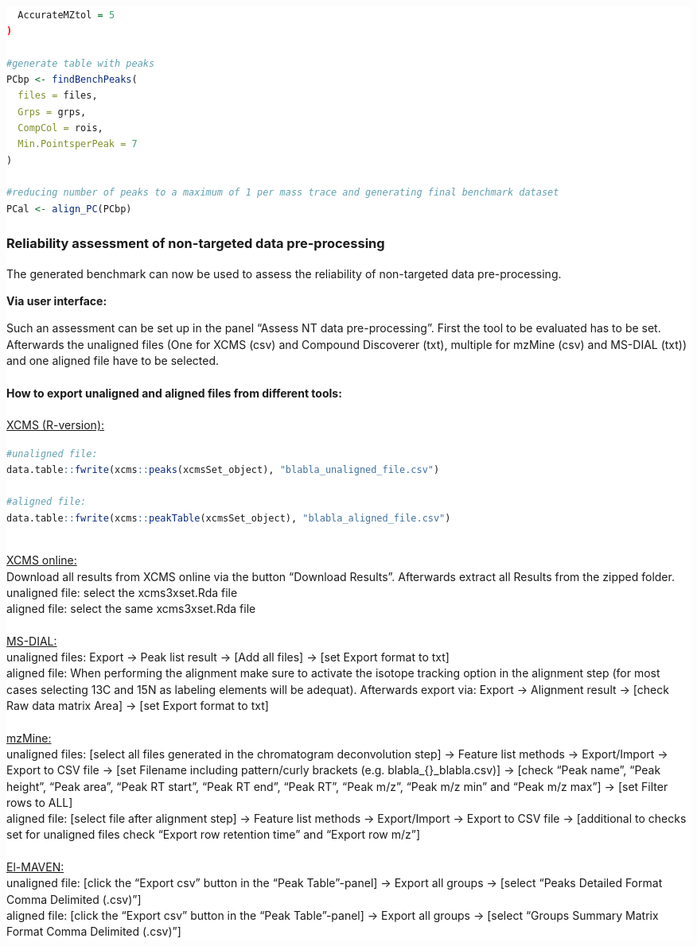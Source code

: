 ``` r
  AccurateMZtol = 5
)

#generate table with peaks
PCbp <- findBenchPeaks(
  files = files,
  Grps = grps,
  CompCol = rois,
  Min.PointsperPeak = 7
)

#reducing number of peaks to a maximum of 1 per mass trace and generating final benchmark dataset
PCal <- align_PC(PCbp)
```

<h3>

Reliability assessment of non-targeted data pre-processing

</h3>

The generated benchmark can now be used to assess the reliability of
non-targeted data pre-processing. <br>

<b>Via user interface:</b> <br>

Such an assessment can be set up in the panel “Assess NT data
pre-processing”. First the tool to be evaluated has to be set.
Afterwards the unaligned files (One for XCMS (csv) and Compound
Discoverer (txt), multiple for mzMine (csv) and MS-DIAL (txt)) and one
aligned file have to be selected. <br> <br> <b>How to export unaligned
and aligned files from different tools:</b><br> <br> <u>XCMS
(R-version):</u>

``` r
#unaligned file:
data.table::fwrite(xcms::peaks(xcmsSet_object), "blabla_unaligned_file.csv")

#aligned file:
data.table::fwrite(xcms::peakTable(xcmsSet_object), "blabla_aligned_file.csv")
```

<br> <u>XCMS online:</u> <br> Download all results from XCMS online via
the button “Download Results”. Afterwards extract all Results from the
zipped folder. <br> unaligned file: select the xcms3xset.Rda file <br>
aligned file: select the same xcms3xset.Rda file <br> <br>
<u>MS-DIAL:</u> <br> unaligned files: Export -\> Peak list result -\>
\[Add all files\] -\> \[set Export format to txt\] <br> aligned file:
When performing the alignment make sure to activate the isotope tracking
option in the alignment step (for most cases selecting 13C and 15N as
labeling elements will be adequat). Afterwards export via: Export -\>
Alignment result -\> \[check Raw data matrix Area\] -\> \[set Export
format to txt\] <br> <br> <u>mzMine:</u> <br> unaligned files: \[select
all files generated in the chromatogram deconvolution step\] -\> Feature
list methods -\> Export/Import -\> Export to CSV file -\> \[set Filename
including pattern/curly brackets (e.g. blabla\_{}\_blabla.csv)\] -\>
\[check “Peak name”, “Peak height”, “Peak area”, “Peak RT start”, “Peak
RT end”, “Peak RT”, “Peak m/z”, “Peak m/z min” and “Peak m/z max”\] -\>
\[set Filter rows to ALL\] <br> aligned file: \[select file after
alignment step\] -\> Feature list methods -\> Export/Import -\> Export
to CSV file -\> \[additional to checks set for unaligned files check
“Export row retention time” and “Export row m/z”\]<br> <br>
<u>El-MAVEN:</u> <br> unaligned file: \[click the “Export csv” button in
the “Peak Table”-panel\] -\> Export all groups -\> \[select “Peaks
Detailed Format Comma Delimited (.csv)”\] <br> aligned file: \[click the
“Export csv” button in the “Peak Table”-panel\] -\> Export all groups
-\> \[select “Groups Summary Matrix Format Comma Delimited (.csv)”\]